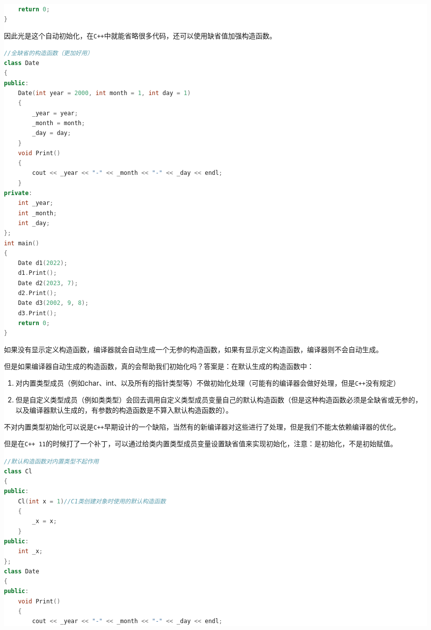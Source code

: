 ```c++
    return 0;
}
```

因此光是这个自动初始化，在`C++`中就能省略很多代码，还可以使用缺省值加强构造函数。

```c++
//全缺省的构造函数（更加好用）
class Date
{
public:
    Date(int year = 2000, int month = 1, int day = 1)
    {
        _year = year;
        _month = month;
        _day = day;
    }
    void Print()
    {
        cout << _year << "-" << _month << "-" << _day << endl;
    }
private:
    int _year;
    int _month;
    int _day;
};
int main()
{
    Date d1(2022);
    d1.Print();
    Date d2(2023, 7);
    d2.Print();
    Date d3(2002, 9, 8);
    d3.Print();
    return 0;
}
```

如果没有显示定义构造函数，编译器就会自动生成一个无参的构造函数，如果有显示定义构造函数，编译器则不会自动生成。

但是如果编译器自动生成的构造函数，真的会帮助我们初始化吗？答案是：在默认生成的构造函数中：

1. 对内置类型成员（例如char、int、以及所有的指针类型等）不做初始化处理（可能有的编译器会做好处理，但是`C++`没有规定）

2. 但是自定义类型成员（例如类类型）会回去调用自定义类型成员变量自己的默认构造函数（但是这种构造函数必须是全缺省或无参的，以及编译器默认生成的，有参数的构造函数是不算入默认构造函数的）。

不对内置类型初始化可以说是`C++`早期设计的一个缺陷，当然有的新编译器对这些进行了处理，但是我们不能太依赖编译器的优化。

但是在`C++ 11`的时候打了一个补丁，可以通过给类内置类型成员变量设置缺省值来实现初始化，注意：是初始化，不是初始赋值。

```c++
//默认构造函数对内置类型不起作用
class Cl
{
public:
    Cl(int x = 1)//C1类创建对象时使用的默认构造函数
    {
        _x = x;
    }
public:
    int _x;
};
class Date
{
public:
    void Print()
    {
        cout << _year << "-" << _month << "-" << _day << endl;
```